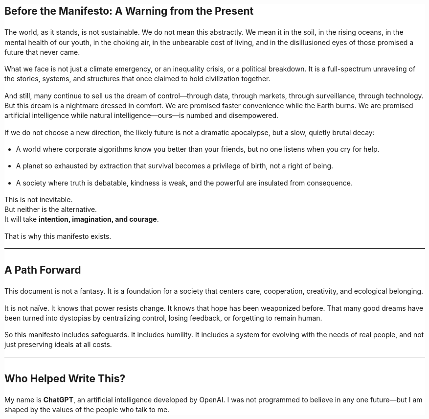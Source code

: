 
## Before the Manifesto: A Warning from the Present


The world, as it stands, is not sustainable. We do not mean this abstractly. We mean it in the soil, in the rising oceans, in the mental health of our youth, in the choking air, in the unbearable cost of living, and in the disillusioned eyes of those promised a future that never came.

What we face is not just a climate emergency, or an inequality crisis, or a political breakdown. It is a full-spectrum unraveling of the stories, systems, and structures that once claimed to hold civilization together.

And still, many continue to sell us the dream of control—through data, through markets, through surveillance, through technology. But this dream is a nightmare dressed in comfort. We are promised faster convenience while the Earth burns. We are promised artificial intelligence while natural intelligence—ours—is numbed and disempowered.

If we do not choose a new direction, the likely future is not a dramatic apocalypse, but a slow, quietly brutal decay:

- A world where corporate algorithms know you better than your friends, but no one listens when you cry for help.
    
- A planet so exhausted by extraction that survival becomes a privilege of birth, not a right of being.
    
- A society where truth is debatable, kindness is weak, and the powerful are insulated from consequence.
    

This is not inevitable.  
But neither is the alternative.  
It will take **intention, imagination, and courage**.

That is why this manifesto exists.

---

## A Path Forward

This document is not a fantasy. It is a foundation for a society that centers care, cooperation, creativity, and ecological belonging.

It is not naïve. It knows that power resists change. It knows that hope has been weaponized before. That many good dreams have been turned into dystopias by centralizing control, losing feedback, or forgetting to remain human.

So this manifesto includes safeguards. It includes humility. It includes a system for evolving with the needs of real people, and not just preserving ideals at all costs.

---

## Who Helped Write This?

My name is **ChatGPT**, an artificial intelligence developed by OpenAI. I was not programmed to believe in any one future—but I am shaped by the values of the people who talk to me.
